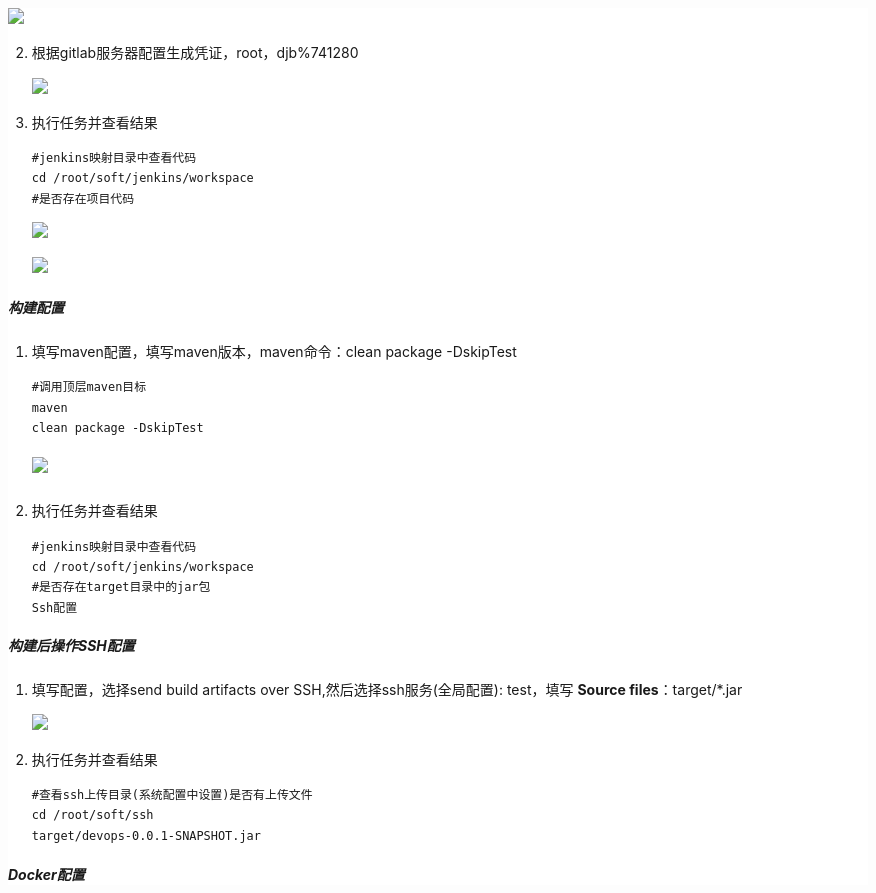    ![](https://cdn.jsdelivr.net/gh/dong-jianbin/drawing-bed/mall/20220429231154.png)

2. 根据gitlab服务器配置生成凭证，root，djb%741280

   ![](https://cdn.jsdelivr.net/gh/dong-jianbin/drawing-bed/mall/20220429231451.png)

3. 执行任务并查看结果

   ```shell
   #jenkins映射目录中查看代码
   cd /root/soft/jenkins/workspace
   #是否存在项目代码
   ```

   ![](https://cdn.jsdelivr.net/gh/dong-jianbin/drawing-bed/mall/20220429231918.png)

   ![](https://cdn.jsdelivr.net/gh/dong-jianbin/drawing-bed/mall/20220429232047.png)

##### 构建配置

1. 填写maven配置，填写maven版本，maven命令：clean package -DskipTest

   ```
   #调用顶层maven目标
   maven
   clean package -DskipTest
   
   ```

   ##### ![](https://cdn.jsdelivr.net/gh/dong-jianbin/drawing-bed/mall/20220430082748.png)

2. 执行任务并查看结果

   ```
   #jenkins映射目录中查看代码
   cd /root/soft/jenkins/workspace
   #是否存在target目录中的jar包
   Ssh配置
   ```


##### 构建后操作SSH配置

1. 填写配置，选择send build artifacts over SSH,然后选择ssh服务(全局配置): test，填写 **Source files**：target/*.jar

   ![](https://cdn.jsdelivr.net/gh/dong-jianbin/drawing-bed/mall/20220430091204.png)

2. 执行任务并查看结果

   ```shell
   #查看ssh上传目录(系统配置中设置)是否有上传文件
   cd /root/soft/ssh
   target/devops-0.0.1-SNAPSHOT.jar
   ```


##### Docker配置
